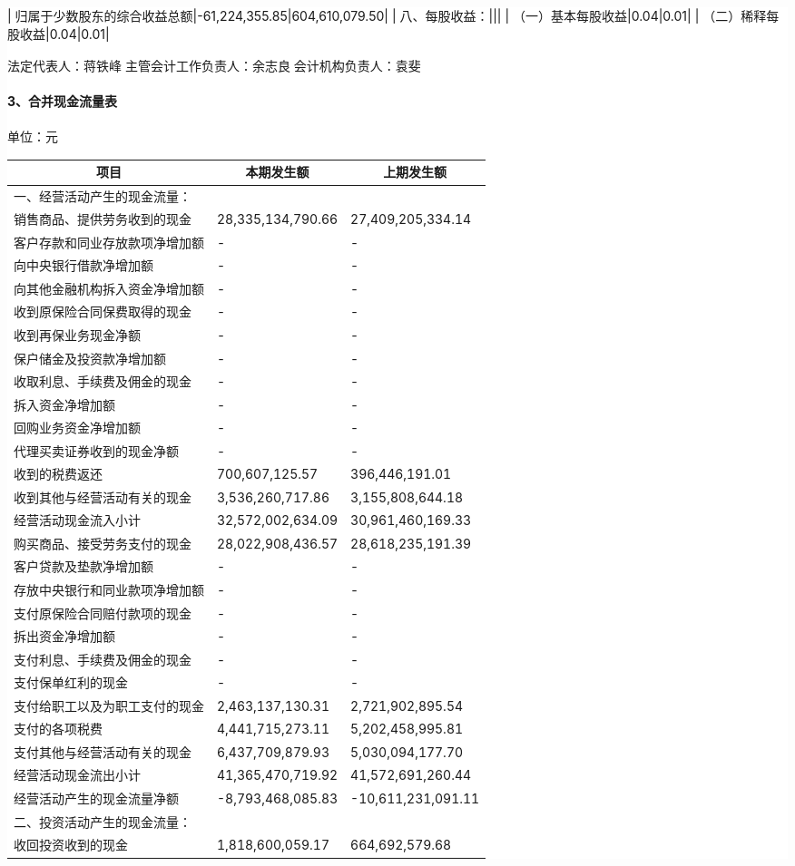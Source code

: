 | 归属于少数股东的综合收益总额|-61,224,355.85|604,610,079.50|
| 八、每股收益：|||
| （一）基本每股收益|0.04|0.01|
| （二）稀释每股收益|0.04|0.01|  

法定代表人：蒋铁峰                      主管会计工作负责人：余志良                     会计机构负责人：袁斐  

#### 3、合并现金流量表  

单位：元  

| 项目|本期发生额|上期发生额|
| ---|---|---|
| 一、经营活动产生的现金流量：|||
| 销售商品、提供劳务收到的现金|28,335,134,790.66|27,409,205,334.14|
| 客户存款和同业存放款项净增加额|-|-|
| 向中央银行借款净增加额|-|-|
| 向其他金融机构拆入资金净增加额|-|-|
| 收到原保险合同保费取得的现金|-|-|
| 收到再保业务现金净额|-|-|
| 保户储金及投资款净增加额|-|-|
| 收取利息、手续费及佣金的现金|-|-|
| 拆入资金净增加额|-|-|
| 回购业务资金净增加额|-|-|
| 代理买卖证券收到的现金净额|-|-|
| 收到的税费返还|700,607,125.57|396,446,191.01|
| 收到其他与经营活动有关的现金|3,536,260,717.86|3,155,808,644.18|
| 经营活动现金流入小计|32,572,002,634.09|30,961,460,169.33|
| 购买商品、接受劳务支付的现金|28,022,908,436.57|28,618,235,191.39|
| 客户贷款及垫款净增加额|-|-|
| 存放中央银行和同业款项净增加额|-|-|
| 支付原保险合同赔付款项的现金|-|-|
| 拆出资金净增加额|-|-|
| 支付利息、手续费及佣金的现金|-|-|
| 支付保单红利的现金|-|-|
| 支付给职工以及为职工支付的现金|2,463,137,130.31|2,721,902,895.54|
| 支付的各项税费|4,441,715,273.11|5,202,458,995.81|
| 支付其他与经营活动有关的现金|6,437,709,879.93|5,030,094,177.70|
| 经营活动现金流出小计|41,365,470,719.92|41,572,691,260.44|
| 经营活动产生的现金流量净额|-8,793,468,085.83|-10,611,231,091.11|
| 二、投资活动产生的现金流量：|||
| 收回投资收到的现金|1,818,600,059.17|664,692,579.68|